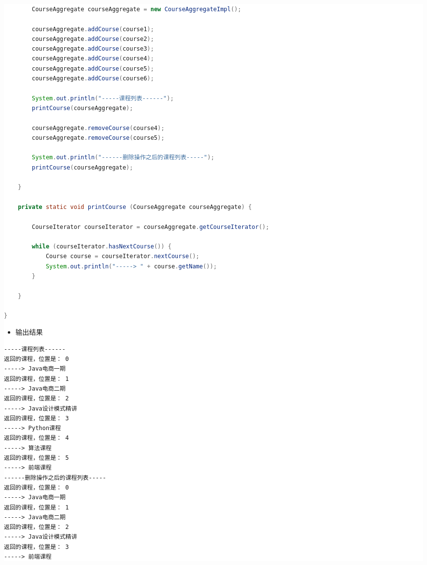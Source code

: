 ```java
        CourseAggregate courseAggregate = new CourseAggregateImpl();

        courseAggregate.addCourse(course1);
        courseAggregate.addCourse(course2);
        courseAggregate.addCourse(course3);
        courseAggregate.addCourse(course4);
        courseAggregate.addCourse(course5);
        courseAggregate.addCourse(course6);

        System.out.println("-----课程列表------");
        printCourse(courseAggregate);

        courseAggregate.removeCourse(course4);
        courseAggregate.removeCourse(course5);

        System.out.println("------删除操作之后的课程列表-----");
        printCourse(courseAggregate);

    }

    private static void printCourse (CourseAggregate courseAggregate) {

        CourseIterator courseIterator = courseAggregate.getCourseIterator();

        while (courseIterator.hasNextCourse()) {
            Course course = courseIterator.nextCourse();
            System.out.println("-----> " + course.getName());
        }

    }

}
```

- 输出结果

```log
-----课程列表------
返回的课程，位置是： 0
-----> Java电商一期
返回的课程，位置是： 1
-----> Java电商二期
返回的课程，位置是： 2
-----> Java设计模式精讲
返回的课程，位置是： 3
-----> Python课程
返回的课程，位置是： 4
-----> 算法课程
返回的课程，位置是： 5
-----> 前端课程
------删除操作之后的课程列表-----
返回的课程，位置是： 0
-----> Java电商一期
返回的课程，位置是： 1
-----> Java电商二期
返回的课程，位置是： 2
-----> Java设计模式精讲
返回的课程，位置是： 3
-----> 前端课程
```
